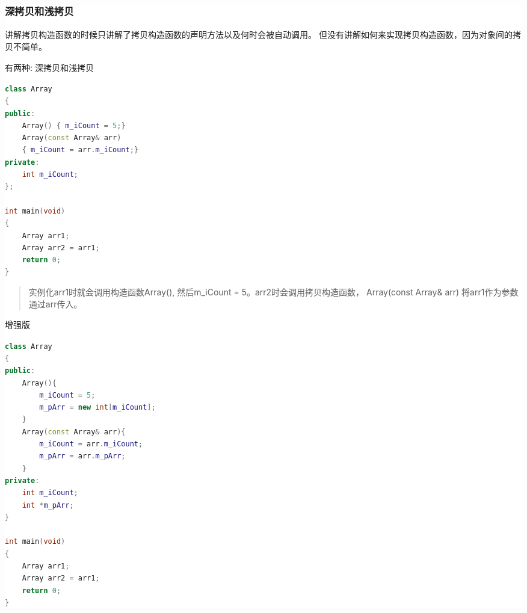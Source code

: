 ### 深拷贝和浅拷贝

讲解拷贝构造函数的时候只讲解了拷贝构造函数的声明方法以及何时会被自动调用。
但没有讲解如何来实现拷贝构造函数，因为对象间的拷贝不简单。

有两种: 深拷贝和浅拷贝

```c++
class Array
{
public:
	Array() { m_iCount = 5;}
	Array(const Array& arr)
	{ m_iCount = arr.m_iCount;}
private:
	int m_iCount;
};

int main(void)
{
	Array arr1;
	Array arr2 = arr1;
	return 0;
}
```

>实例化arr1时就会调用构造函数Array(), 然后m_iCount = 5。arr2时会调用拷贝构造函数，
Array(const Array& arr) 将arr1作为参数通过arr传入。

增强版

```c++
class Array
{
public:
	Array(){
		m_iCount = 5;
		m_pArr = new int[m_iCount];
	}
	Array(const Array& arr){
		m_iCount = arr.m_iCount;
		m_pArr = arr.m_pArr;
	}
private:
	int m_iCount;
	int *m_pArr;
}

int main(void)
{
	Array arr1;
	Array arr2 = arr1;
	return 0;
}
```
